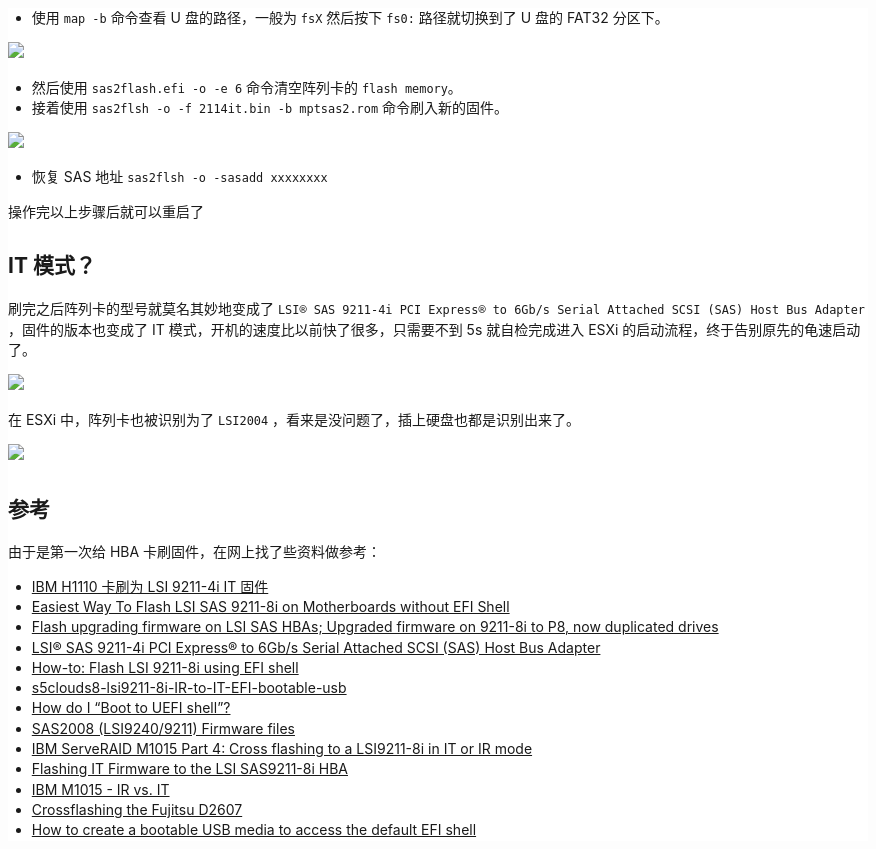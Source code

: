 - 使用 `map -b` 命令查看 U 盘的路径，一般为 `fsX` 然后按下 `fs0:` 路径就切换到了 U 盘的 FAT32 分区下。

![](https://p.k8s.li/20200828_9211-4i-04.jpg)

- 然后使用 `sas2flash.efi -o -e 6` 命令清空阵列卡的  `flash memory`。
- 接着使用 `sas2flsh -o -f 2114it.bin -b mptsas2.rom` 命令刷入新的固件。

![](https://p.k8s.li/20200828_9211-4i-05.jpg)

- 恢复 SAS 地址 `sas2flsh -o -sasadd xxxxxxxx`

操作完以上步骤后就可以重启了

## IT 模式？

刷完之后阵列卡的型号就莫名其妙地变成了 `LSI® SAS 9211-4i PCI Express® to 6Gb/s Serial Attached SCSI (SAS) Host Bus Adapter` ，固件的版本也变成了  IT 模式，开机的速度比以前快了很多，只需要不到 5s 就自检完成进入 ESXi 的启动流程，终于告别原先的龟速启动了。

![](https://p.k8s.li/20200828_9211-4i-06.jpg)

在 ESXi 中，阵列卡也被识别为了 `LSI2004` ，看来是没问题了，插上硬盘也都是识别出来了。

![](https://p.k8s.li/20200908_9211-4i-07.png)

## 参考

由于是第一次给 HBA 卡刷固件，在网上找了些资料做参考：

- [IBM H1110 卡刷为 LSI 9211-4i IT 固件](https://wiki2.xbits.net:4430/hardware:lsi:h1110-it-firmware)
- [Easiest Way To Flash LSI SAS 9211-8i on Motherboards without EFI Shell](https://www.tfir.io/easiest-way-to-flash-lsi-sas-9211-8i-on-motherboards-without-efi-shell/)
- [Flash upgrading firmware on LSI SAS HBAs; Upgraded firmware on 9211-8i to P8, now duplicated drives](https://www.broadcom.cn/support/knowledgebase/1211161495925/flash-upgrading-firmware-on-lsi-sas-hbas-upgraded-firmware-on-92)
- [LSI® SAS 9211-4i PCI Express® to 6Gb/s Serial Attached SCSI (SAS) Host Bus Adapter ](chrome-extension://ikhdkkncnoglghljlkmcimlnlhkeamad/pdf-viewer/web/viewer.html?file=https%3A%2F%2Fdocs.broadcom.com%2Fdoc%2F12353332)
- [How-to: Flash LSI 9211-8i using EFI shell](https://www.ixsystems.com/community/threads/how-to-flash-lsi-9211-8i-using-efi-shell.50902/)
- [s5clouds8-lsi9211-8i-IR-to-IT-EFI-bootable-usb](https://github.com/bsodmike/s5clouds8-lsi9211-8i-IR-to-IT-EFI-bootable-usb)
- [How do I “Boot to UEFI shell”?](https://superuser.com/questions/1057446/how-do-i-boot-to-uefi-shell)
- [SAS2008 (LSI9240/9211) Firmware files](https://forums.laptopvideo2go.com/topic/29059-sas2008-lsi92409211-firmware-files/)
- [IBM ServeRAID M1015 Part 4: Cross flashing to a LSI9211-8i in IT or IR mode](https://www.servethehome.com/ibm-serveraid-m1015-part-4/)
- [Flashing IT Firmware to the LSI SAS9211-8i HBA](https://web.archive.org/web/20200423162708/http://brycv.com/blog/2012/flashing-it-firmware-to-lsi-sas9211-8i/)
- [IBM M1015 - IR vs. IT](https://forum.openmediavault.org/index.php?thread/2310-ibm-m1015-ir-vs-it/)
- [Crossflashing the Fujitsu D2607](https://marcan.st/2016/05/crossflashing-the-fujitsu-d2607/)
- [How to create a bootable USB media to access the default EFI shell](https://kc.mcafee.com/corporate/index?page=content&id=KB90801&locale=en_US)
